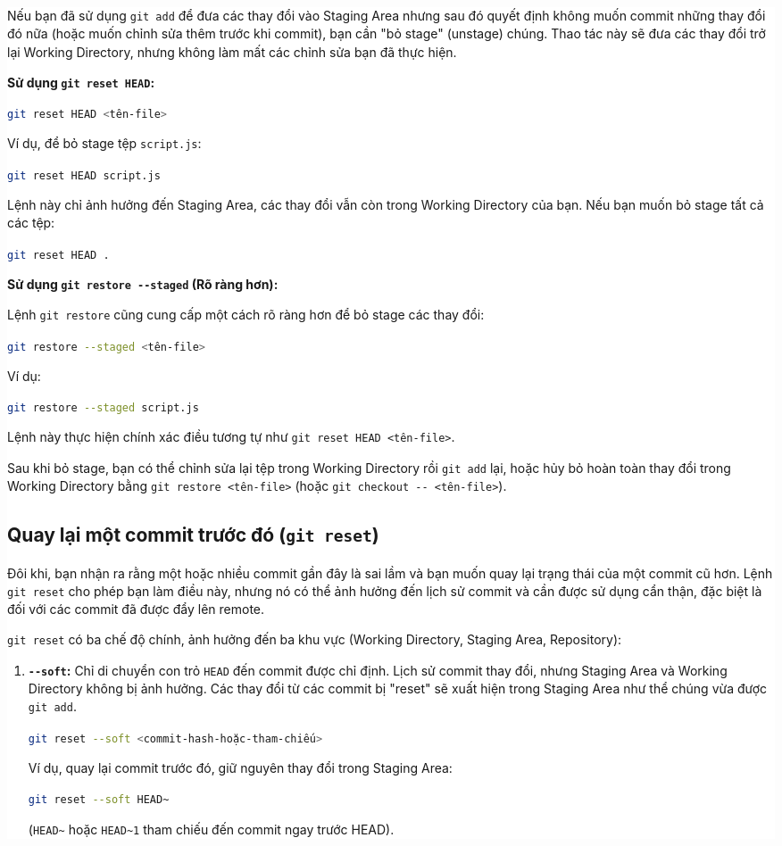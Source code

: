 Nếu bạn đã sử dụng `git add` để đưa các thay đổi vào Staging Area nhưng sau đó quyết định không muốn commit những thay đổi đó nữa (hoặc muốn chỉnh sửa thêm trước khi commit), bạn cần "bỏ stage" (unstage) chúng. Thao tác này sẽ đưa các thay đổi trở lại Working Directory, nhưng không làm mất các chỉnh sửa bạn đã thực hiện.

**Sử dụng `git reset HEAD`:**

```bash
git reset HEAD <tên-file>
```

Ví dụ, để bỏ stage tệp `script.js`:

```bash
git reset HEAD script.js
```

Lệnh này chỉ ảnh hưởng đến Staging Area, các thay đổi vẫn còn trong Working Directory của bạn. Nếu bạn muốn bỏ stage tất cả các tệp:

```bash
git reset HEAD .
```

**Sử dụng `git restore --staged` (Rõ ràng hơn):**

Lệnh `git restore` cũng cung cấp một cách rõ ràng hơn để bỏ stage các thay đổi:

```bash
git restore --staged <tên-file>
```

Ví dụ:

```bash
git restore --staged script.js
```

Lệnh này thực hiện chính xác điều tương tự như `git reset HEAD <tên-file>`.

Sau khi bỏ stage, bạn có thể chỉnh sửa lại tệp trong Working Directory rồi `git add` lại, hoặc hủy bỏ hoàn toàn thay đổi trong Working Directory bằng `git restore <tên-file>` (hoặc `git checkout -- <tên-file>`).

## Quay lại một commit trước đó (`git reset`)

Đôi khi, bạn nhận ra rằng một hoặc nhiều commit gần đây là sai lầm và bạn muốn quay lại trạng thái của một commit cũ hơn. Lệnh `git reset` cho phép bạn làm điều này, nhưng nó có thể ảnh hưởng đến lịch sử commit và cần được sử dụng cẩn thận, đặc biệt là đối với các commit đã được đẩy lên remote.

`git reset` có ba chế độ chính, ảnh hưởng đến ba khu vực (Working Directory, Staging Area, Repository):

1.  **`--soft`:** Chỉ di chuyển con trỏ `HEAD` đến commit được chỉ định. Lịch sử commit thay đổi, nhưng Staging Area và Working Directory không bị ảnh hưởng. Các thay đổi từ các commit bị "reset" sẽ xuất hiện trong Staging Area như thể chúng vừa được `git add`.
    ```bash
    git reset --soft <commit-hash-hoặc-tham-chiếu>
    ```
    Ví dụ, quay lại commit trước đó, giữ nguyên thay đổi trong Staging Area:
    ```bash
    git reset --soft HEAD~
    ```
    (`HEAD~` hoặc `HEAD~1` tham chiếu đến commit ngay trước HEAD).
